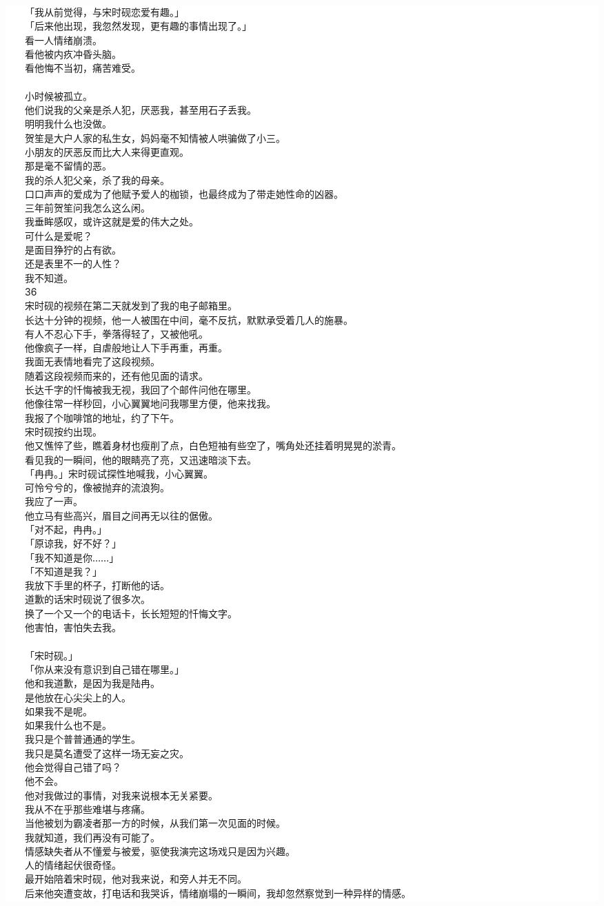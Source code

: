 &emsp;&emsp;「我从前觉得，与宋时砚恋爱有趣。」  
&emsp;&emsp;「后来他出现，我忽然发现，更有趣的事情出现了。」  
&emsp;&emsp;看一人情绪崩溃。  
&emsp;&emsp;看他被内疚冲昏头脑。  
&emsp;&emsp;看他悔不当初，痛苦难受。  
&emsp;&emsp;   
&emsp;&emsp;小时候被孤立。  
&emsp;&emsp;他们说我的父亲是杀人犯，厌恶我，甚至用石子丢我。  
&emsp;&emsp;明明我什么也没做。  
&emsp;&emsp;贺笙是大户人家的私生女，妈妈毫不知情被人哄骗做了小三。  
&emsp;&emsp;小朋友的厌恶反而比大人来得更直观。  
&emsp;&emsp;那是毫不留情的恶。  
&emsp;&emsp;我的杀人犯父亲，杀了我的母亲。  
&emsp;&emsp;口口声声的爱成为了他赋予爱人的枷锁，也最终成为了带走她性命的凶器。  
&emsp;&emsp;三年前贺笙问我怎么这么闲。  
&emsp;&emsp;我垂眸感叹，或许这就是爱的伟大之处。  
&emsp;&emsp;可什么是爱呢？  
&emsp;&emsp;是面目狰狞的占有欲。  
&emsp;&emsp;还是表里不一的人性？  
&emsp;&emsp;我不知道。  
&emsp;&emsp;36  
&emsp;&emsp;宋时砚的视频在第二天就发到了我的电子邮箱里。  
&emsp;&emsp;长达十分钟的视频，他一人被围在中间，毫不反抗，默默承受着几人的施暴。  
&emsp;&emsp;有人不忍心下手，拳落得轻了，又被他吼。  
&emsp;&emsp;他像疯子一样，自虐般地让人下手再重，再重。  
&emsp;&emsp;我面无表情地看完了这段视频。  
&emsp;&emsp;随着这段视频而来的，还有他见面的请求。  
&emsp;&emsp;长达千字的忏悔被我无视，我回了个邮件问他在哪里。  
&emsp;&emsp;他像往常一样秒回，小心翼翼地问我哪里方便，他来找我。  
&emsp;&emsp;我报了个咖啡馆的地址，约了下午。  
&emsp;&emsp;宋时砚按约出现。  
&emsp;&emsp;他又憔悴了些，瞧着身材也瘦削了点，白色短袖有些空了，嘴角处还挂着明晃晃的淤青。  
&emsp;&emsp;看见我的一瞬间，他的眼睛亮了亮，又迅速暗淡下去。  
&emsp;&emsp;「冉冉。」宋时砚试探性地喊我，小心翼翼。  
&emsp;&emsp;可怜兮兮的，像被抛弃的流浪狗。  
&emsp;&emsp;我应了一声。  
&emsp;&emsp;他立马有些高兴，眉目之间再无以往的倨傲。  
&emsp;&emsp;「对不起，冉冉。」  
&emsp;&emsp;「原谅我，好不好？」  
&emsp;&emsp;「我不知道是你……」  
&emsp;&emsp;「不知道是我？」  
&emsp;&emsp;我放下手里的杯子，打断他的话。  
&emsp;&emsp;道歉的话宋时砚说了很多次。  
&emsp;&emsp;换了一个又一个的电话卡，长长短短的忏悔文字。  
&emsp;&emsp;他害怕，害怕失去我。  
&emsp;&emsp;   
&emsp;&emsp;「宋时砚。」  
&emsp;&emsp;「你从来没有意识到自己错在哪里。」  
&emsp;&emsp;他和我道歉，是因为我是陆冉。  
&emsp;&emsp;是他放在心尖尖上的人。  
&emsp;&emsp;如果我不是呢。  
&emsp;&emsp;如果我什么也不是。  
&emsp;&emsp;我只是个普普通通的学生。  
&emsp;&emsp;我只是莫名遭受了这样一场无妄之灾。  
&emsp;&emsp;他会觉得自己错了吗？  
&emsp;&emsp;他不会。  
&emsp;&emsp;他对我做过的事情，对我来说根本无关紧要。  
&emsp;&emsp;我从不在乎那些难堪与疼痛。  
&emsp;&emsp;当他被划为霸凌者那一方的时候，从我们第一次见面的时候。  
&emsp;&emsp;我就知道，我们再没有可能了。  
&emsp;&emsp;情感缺失者从不懂爱与被爱，驱使我演完这场戏只是因为兴趣。  
&emsp;&emsp;人的情绪起伏很奇怪。  
&emsp;&emsp;最开始陪着宋时砚，他对我来说，和旁人并无不同。  
&emsp;&emsp;后来他突遭变故，打电话和我哭诉，情绪崩塌的一瞬间，我却忽然察觉到一种异样的情感。  